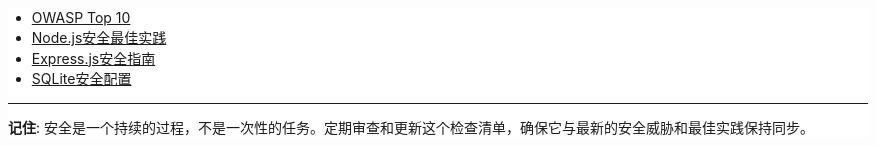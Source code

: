- [OWASP Top 10](https://owasp.org/www-project-top-ten/)
- [Node.js安全最佳实践](https://nodejs.org/en/docs/guides/security/)
- [Express.js安全指南](https://expressjs.com/en/advanced/best-practice-security.html)
- [SQLite安全配置](https://www.sqlite.org/security.html)

---

**记住**: 安全是一个持续的过程，不是一次性的任务。定期审查和更新这个检查清单，确保它与最新的安全威胁和最佳实践保持同步。